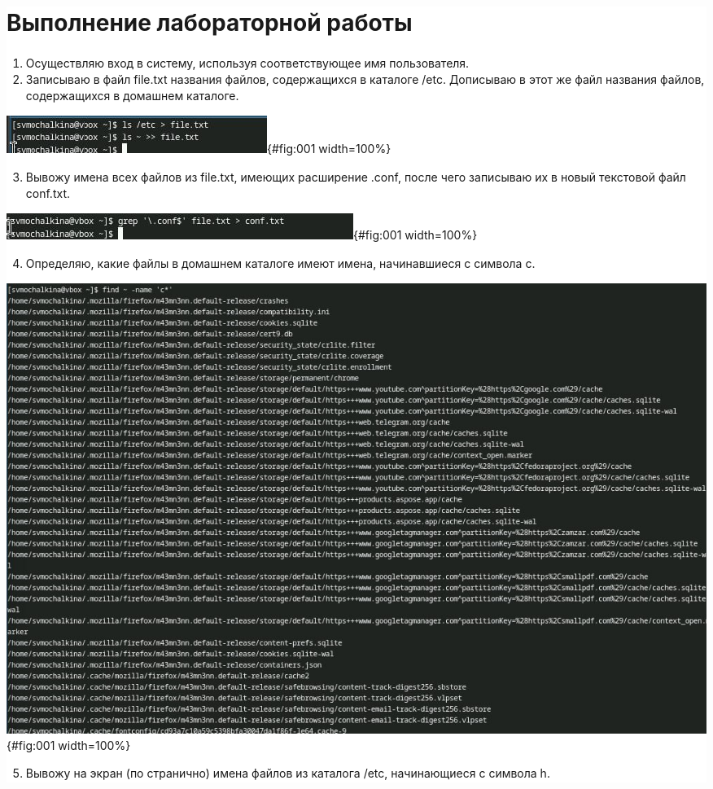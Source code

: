 # Выполнение лабораторной работы
1) Осуществляю вход в систему, используя соответствующее имя пользователя.
2) Записываю в файл file.txt названия файлов, содержащихся в каталоге /etc. Дописываю в этот же файл названия файлов, содержащихся в домашнем каталоге.

![рис.1](image/1.jpg){#fig:001 width=100%}

3) Вывожу имена всех файлов из file.txt, имеющих расширение .conf, после чего записываю их в новый текстовой файл conf.txt.

![рис.2](image/2.jpg){#fig:001 width=100%}

4) Определяю, какие файлы в домашнем каталоге имеют имена, начинавшиеся с символа c. 

![рис.3](image/3.jpg){#fig:001 width=100%}

5) Вывожу на экран (по странично) имена файлов из каталога /etc, начинающиеся с символа h.
